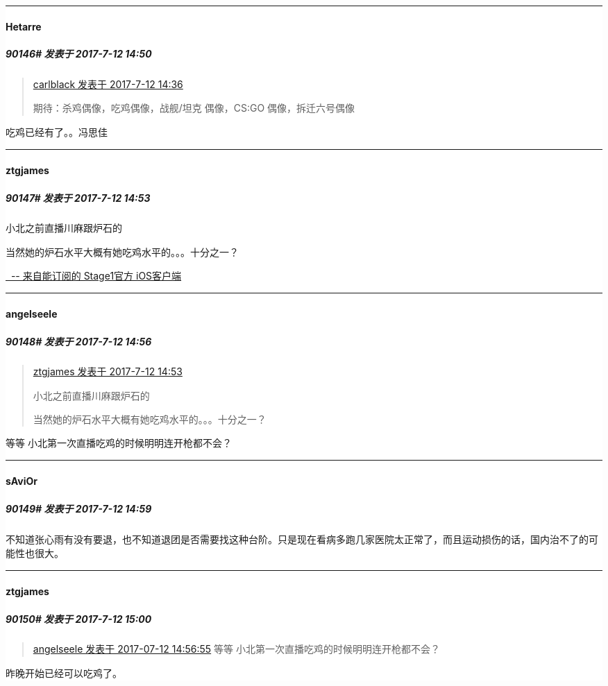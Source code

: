 
*****

####  Hetarre  
##### 90146#       发表于 2017-7-12 14:50


<blockquote><a href="httphttps://bbs.saraba1st.com/2b/forum.php?mod=redirect&amp;goto=findpost&amp;pid=36556206&amp;ptid=1105387" target="_blank">carlblack 发表于 2017-7-12 14:36</a>

期待：杀鸡偶像，吃鸡偶像，战舰/坦克 偶像，CS:GO 偶像，拆迁六号偶像</blockquote>
吃鸡已经有了。。冯思佳


*****

####  ztgjames  
##### 90147#       发表于 2017-7-12 14:53


小北之前直播川麻跟炉石的

当然她的炉石水平大概有她吃鸡水平的。。。十分之一？

[  -- 来自能订阅的 Stage1官方 iOS客户端](https://itunes.apple.com/fi/app/saraba1st/id1221237470?mt=8)


*****

####  angelseele  
##### 90148#       发表于 2017-7-12 14:56


<blockquote><a href="httphttps://bbs.saraba1st.com/2b/forum.php?mod=redirect&amp;goto=findpost&amp;pid=36556358&amp;ptid=1105387" target="_blank">ztgjames 发表于 2017-7-12 14:53</a>

小北之前直播川麻跟炉石的


当然她的炉石水平大概有她吃鸡水平的。。。十分之一？</blockquote>
等等 小北第一次直播吃鸡的时候明明连开枪都不会？


*****

####  sAviOr  
##### 90149#       发表于 2017-7-12 14:59


不知道张心雨有没有要退，也不知道退团是否需要找这种台阶。只是现在看病多跑几家医院太正常了，而且运动损伤的话，国内治不了的可能性也很大。


*****

####  ztgjames  
##### 90150#       发表于 2017-7-12 15:00


<blockquote><a href="httphttps://bbs.saraba1st.com/2b/forum.php?mod=redirect&amp;goto=findpost&amp;pid=36556408&amp;ptid=1105387" target="_blank">angelseele 发表于 2017-07-12 14:56:55</a>
等等 小北第一次直播吃鸡的时候明明连开枪都不会？</blockquote>昨晚开始已经可以吃鸡了。
